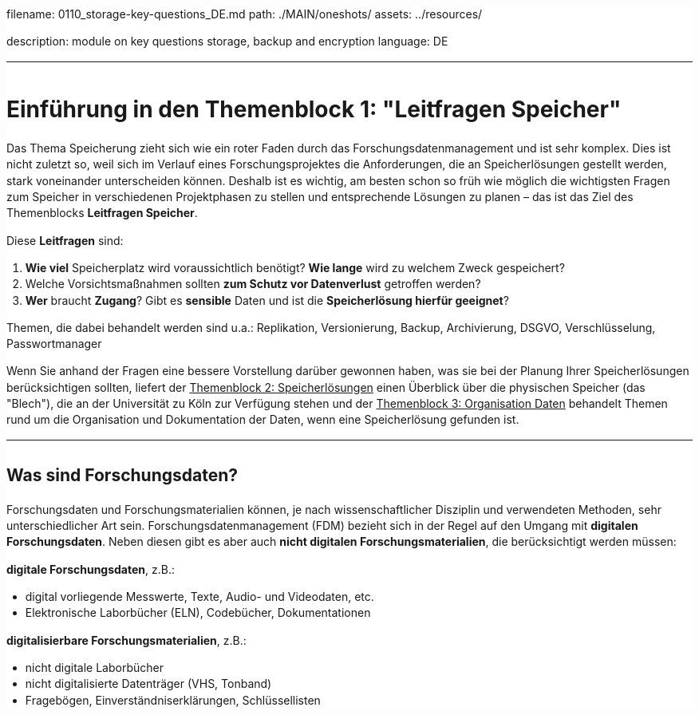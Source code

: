 

filename: 0110_storage-key-questions_DE.md
path: ./MAIN/oneshots/
assets: ../resources/

description: module on key questions storage, backup and encryption
language: DE

---
# Einführung in den Themenblock 1: "Leitfragen Speicher"

Das Thema Speicherung zieht sich wie ein roter Faden durch das Forschungsdatenmanagement und ist sehr komplex. Dies ist nicht zuletzt so, weil sich im Verlauf eines Forschungsprojektes die Anforderungen, die an Speicherlösungen gestellt werden, stark voneinander unterscheiden können. Deshalb ist es wichtig, am besten schon so früh wie möglich die wichtigsten Fragen zum Speicher in verschiedenen Projektphasen zu stellen und entsprechende Lösungen zu planen – das ist das Ziel des Themenblocks **Leitfragen Speicher**.

Diese **Leitfragen** sind:

1. **Wie viel** Speicherplatz wird voraussichtlich benötigt? **Wie lange** wird zu welchem Zweck gespeichert?
2. Welche Vorsichtsmaßnahmen sollten **zum Schutz vor Datenverlust** getroffen werden?
3.  **Wer** braucht **Zugang**? Gibt es **sensible** Daten und ist die **Speicherlösung hierfür geeignet**?

Themen, die dabei behandelt werden sind u.a.: Replikation, Versionierung, Backup, Archivierung, DSGVO, Verschlüsselung, Passwortmanager

Wenn Sie anhand der Fragen eine bessere Vorstellung darüber gewonnen haben, was sie bei der Planung Ihrer Speicherlösungen berücksichtigen sollten, liefert der [Themenblock 2: Speicherlösungen](./0120_storage-solutions_DE.md) einen Überblick über die physischen Speicher (das "Blech"), die an der Universität zu Köln zur Verfügung stehen und der [Themenblock 3: Organisation Daten](./0130_organization-documentation_DE.md) behandelt Themen rund um die Organisation und Dokumentation der Daten, wenn eine Speicherlösung gefunden ist.

---
## Was sind Forschungsdaten?

Forschungsdaten und Forschungsmaterialien können, je nach wissenschaftlicher Disziplin und verwendeten Methoden, sehr unterschiedlicher Art sein. Forschungsdatenmanagement (FDM) bezieht sich in der Regel auf den Umgang mit **digitalen Forschungsdaten**. Neben diesen gibt es aber auch **nicht digitalen Forschungsmaterialien**, die berücksichtigt werden müssen:

**digitale Forschungsdaten**, z.B.:

- digital vorliegende Messwerte, Texte, Audio- und Videodaten, etc.
- Elektronische Laborbücher (ELN), Codebücher, Dokumentationen

**digitalisierbare Forschungsmaterialien**, z.B.:

- nicht digitale Laborbücher
- nicht digitalisierte Datenträger (VHS, Tonband)
- Fragebögen, Einverständniserklärungen, Schlüssellisten

